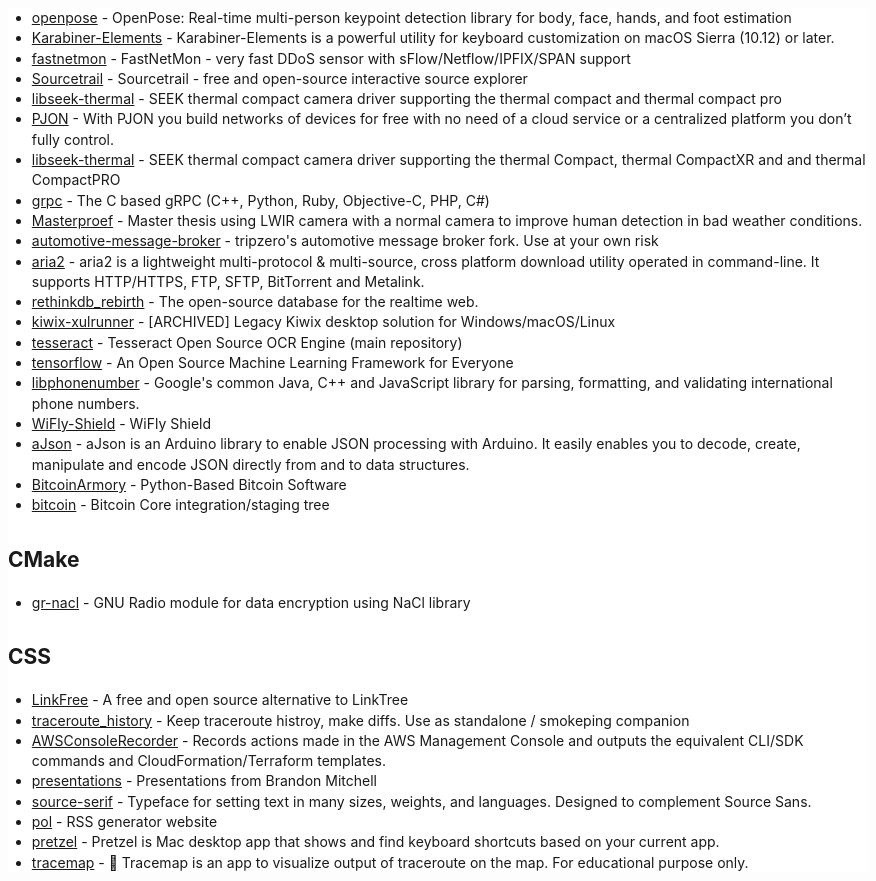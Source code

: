 - [openpose](https://github.com/CMU-Perceptual-Computing-Lab/openpose) - OpenPose: Real-time multi-person keypoint detection library for body, face, hands, and foot estimation
- [Karabiner-Elements](https://github.com/pqrs-org/Karabiner-Elements) - Karabiner-Elements is a powerful utility for keyboard customization on macOS Sierra (10.12) or later.
- [fastnetmon](https://github.com/pavel-odintsov/fastnetmon) - FastNetMon - very fast DDoS sensor with sFlow/Netflow/IPFIX/SPAN support
- [Sourcetrail](https://github.com/CoatiSoftware/Sourcetrail) - Sourcetrail - free and open-source interactive source explorer
- [libseek-thermal](https://github.com/astrolabshub/libseek-thermal) - SEEK thermal compact camera driver supporting the thermal compact and thermal compact pro
- [PJON](https://github.com/gioblu/PJON) - With PJON you build networks of devices for free with no need of a cloud service or a centralized platform you don’t fully control.
- [libseek-thermal](https://github.com/OpenThermal/libseek-thermal) - SEEK thermal compact camera driver supporting the thermal Compact, thermal CompactXR and and thermal CompactPRO
- [grpc](https://github.com/grpc/grpc) - The C based gRPC (C++, Python, Ruby, Objective-C, PHP, C#)
- [Masterproef](https://github.com/BjornVT/Masterproef) - Master thesis using LWIR camera with a normal camera to improve human detection in bad weather conditions.
- [automotive-message-broker](https://github.com/tripzero/automotive-message-broker) - tripzero's automotive message broker fork.  Use at your own risk
- [aria2](https://github.com/aria2/aria2) - aria2 is a lightweight multi-protocol & multi-source, cross platform download utility operated in command-line. It supports HTTP/HTTPS, FTP, SFTP, BitTorrent and Metalink.
- [rethinkdb_rebirth](https://github.com/rethinkdb/rethinkdb_rebirth) - The open-source database for the realtime web.
- [kiwix-xulrunner](https://github.com/kiwix/kiwix-xulrunner) - [ARCHIVED] Legacy Kiwix desktop solution for Windows/macOS/Linux
- [tesseract](https://github.com/tesseract-ocr/tesseract) - Tesseract Open Source OCR Engine (main repository)
- [tensorflow](https://github.com/tensorflow/tensorflow) - An Open Source Machine Learning Framework for Everyone
- [libphonenumber](https://github.com/google/libphonenumber) - Google's common Java, C++ and JavaScript library for parsing, formatting, and validating international phone numbers.
- [WiFly-Shield](https://github.com/jmr13031/WiFly-Shield) - WiFly Shield
- [aJson](https://github.com/interactive-matter/aJson) - aJson is an Arduino library to enable JSON processing with Arduino. It easily enables you to decode, create, manipulate and encode JSON directly from and to data structures.
- [BitcoinArmory](https://github.com/etotheipi/BitcoinArmory) - Python-Based Bitcoin Software
- [bitcoin](https://github.com/bitcoin/bitcoin) - Bitcoin Core integration/staging tree

## CMake 

- [gr-nacl](https://github.com/stwunsch/gr-nacl) - GNU Radio module for data encryption using NaCl library

## CSS 

- [LinkFree](https://github.com/MichaelBarney/LinkFree) - A free and open source alternative to LinkTree
- [traceroute_history](https://github.com/deajan/traceroute_history) - Keep traceroute histroy, make diffs. Use as standalone / smokeping companion
- [AWSConsoleRecorder](https://github.com/iann0036/AWSConsoleRecorder) - Records actions made in the AWS Management Console and outputs the equivalent CLI/SDK commands and CloudFormation/Terraform templates.
- [presentations](https://github.com/sudo-bmitch/presentations) - Presentations from Brandon Mitchell
- [source-serif](https://github.com/adobe-fonts/source-serif) - Typeface for setting text in many sizes, weights, and languages. Designed to complement Source Sans.
- [pol](https://github.com/taroved/pol) - RSS generator website
- [pretzel](https://github.com/amiechen/pretzel) - Pretzel is Mac desktop app that shows and find keyboard shortcuts based on your current app.
- [tracemap](https://github.com/romulomourao/tracemap) - :pushpin: Tracemap is an app to visualize output of traceroute on the map. For educational purpose only.